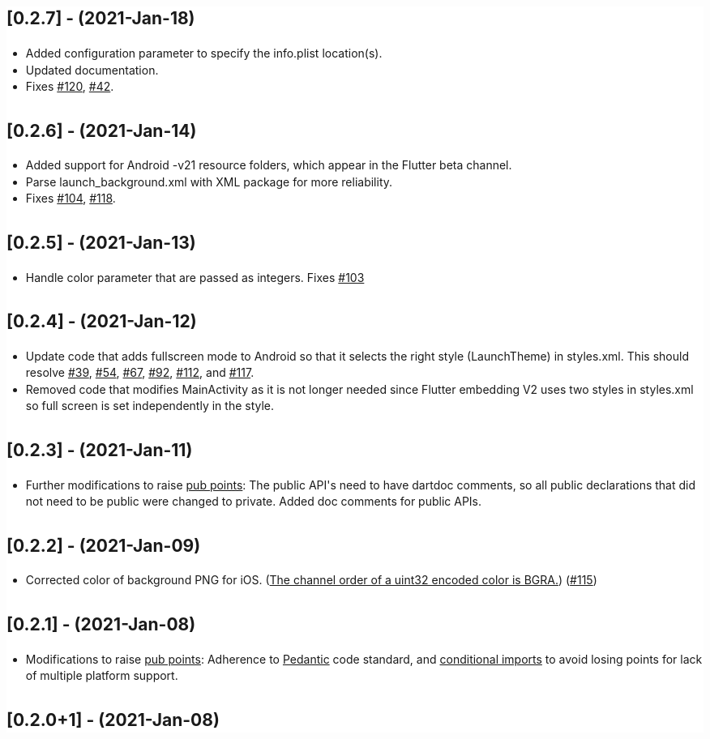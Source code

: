 ## [0.2.7] - (2021-Jan-18)

- Added configuration parameter to specify the info.plist location(s).
- Updated documentation.
- Fixes [#120](https://github.com/jonbhanson/flutter_native_splash/issues/120), [#42](https://github.com/jonbhanson/flutter_native_splash/issues/42).

## [0.2.6] - (2021-Jan-14)

- Added support for Android -v21 resource folders, which appear in the Flutter beta channel.
- Parse launch_background.xml with XML package for more reliability.
- Fixes [#104](https://github.com/jonbhanson/flutter_native_splash/issues/104), [#118](https://github.com/jonbhanson/flutter_native_splash/issues/118).

## [0.2.5] - (2021-Jan-13)

- Handle color parameter that are passed as integers. Fixes [#103](https://github.com/jonbhanson/flutter_native_splash/issues/103)

## [0.2.4] - (2021-Jan-12)

- Update code that adds fullscreen mode to Android so that it selects the right style (LaunchTheme) in styles.xml. This should resolve [#39](https://github.com/jonbhanson/flutter_native_splash/issues/39), [#54](https://github.com/jonbhanson/flutter_native_splash/issues/54), [#67](https://github.com/jonbhanson/flutter_native_splash/issues/67), [#92](https://github.com/jonbhanson/flutter_native_splash/issues/92), [#112](https://github.com/jonbhanson/flutter_native_splash/issues/112), and [#117](https://github.com/jonbhanson/flutter_native_splash/issues/117).
- Removed code that modifies MainActivity as it is not longer needed since Flutter embedding V2 uses two styles in styles.xml so full screen is set independently in the style.

## [0.2.3] - (2021-Jan-11)

- Further modifications to raise [pub points](https://pub.dev/help/scoring): The
  public API's need to have dartdoc comments, so all public declarations that did not
  need to be public were changed to private. Added doc comments for public APIs.

## [0.2.2] - (2021-Jan-09)

- Corrected color of background PNG for iOS. ([The channel order of a uint32 encoded color is BGRA.](https://pub.dev/documentation/image/latest/image/Color/fromRgb.html)) ([#115](https://github.com/jonbhanson/flutter_native_splash/issues/115))

## [0.2.1] - (2021-Jan-08)

- Modifications to raise [pub points](https://pub.dev/help/scoring): Adherence to [Pedantic](https://pub.dev/packages/pedantic) code standard, and [conditional imports](https://dart.dev/guides/libraries/create-library-packages#conditionally-importing-and-exporting-library-files) to avoid losing points for lack of multiple platform support.

## [0.2.0+1] - (2021-Jan-08)
